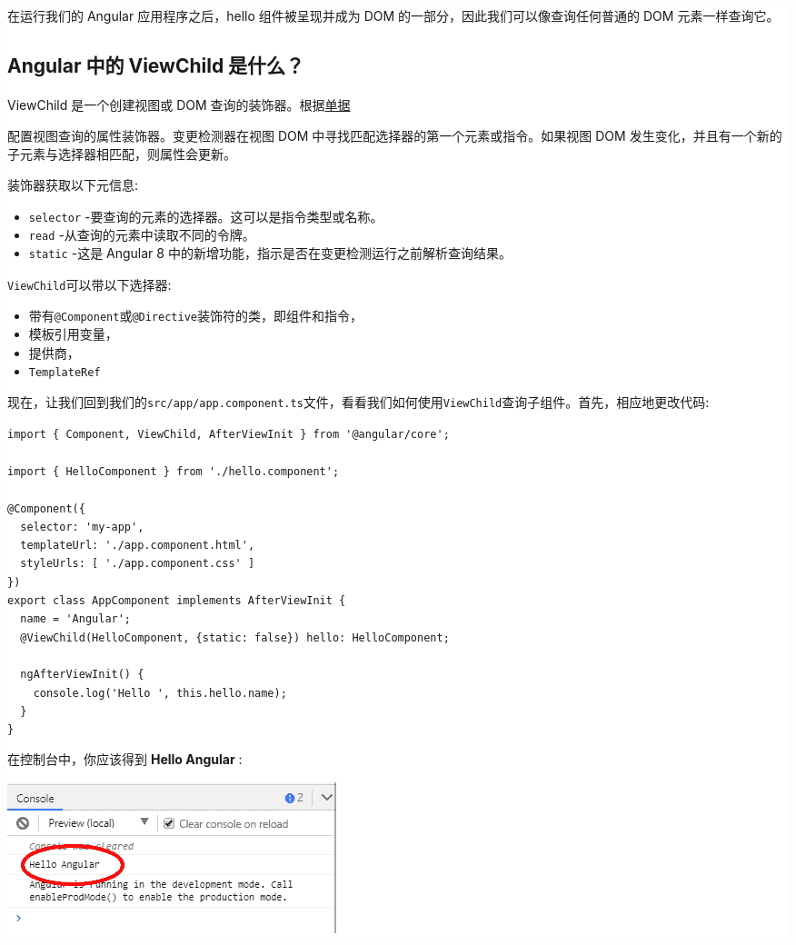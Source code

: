 在运行我们的 Angular 应用程序之后，hello 组件被呈现并成为 DOM 的一部分，因此我们可以像查询任何普通的 DOM 元素一样查询它。

## **Angular 中的 ViewChild 是什么？**

ViewChild 是一个创建视图或 DOM 查询的装饰器。根据[单据](https://angular.io/api/core/ViewChild#description)

配置视图查询的属性装饰器。变更检测器在视图 DOM 中寻找匹配选择器的第一个元素或指令。如果视图 DOM 发生变化，并且有一个新的子元素与选择器相匹配，则属性会更新。

装饰器获取以下元信息:

*   `selector` -要查询的元素的选择器。这可以是指令类型或名称。
*   `read` -从查询的元素中读取不同的令牌。
*   `static` -这是 Angular 8 中的新增功能，指示是否在变更检测运行之前解析查询结果。

`ViewChild`可以带以下选择器:

*   带有`@Component`或`@Directive`装饰符的类，即组件和指令，
*   模板引用变量，
*   提供商，
*   `TemplateRef`

现在，让我们回到我们的`src/app/app.component.ts`文件，看看我们如何使用`ViewChild`查询子组件。首先，相应地更改代码:

```
import { Component, ViewChild, AfterViewInit } from '@angular/core';

import { HelloComponent } from './hello.component';

@Component({
  selector: 'my-app',
  templateUrl: './app.component.html',
  styleUrls: [ './app.component.css' ]
})
export class AppComponent implements AfterViewInit {
  name = 'Angular';
  @ViewChild(HelloComponent, {static: false}) hello: HelloComponent;

  ngAfterViewInit() {
    console.log('Hello ', this.hello.name); 
  }
} 
```

在控制台中，你应该得到 **Hello Angular** :

![angular-hcnsej+-+StackBlitz](img/55392caf60020987a356038a9f90f450.png)
